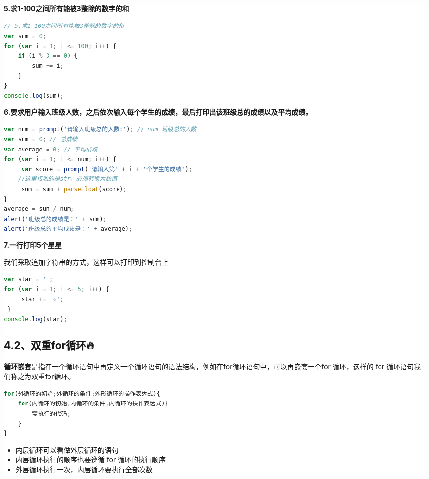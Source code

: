 **5.求1-100之间所有能被3整除的数字的和**

```js
// 5.求1-100之间所有能被3整除的数字的和
var sum = 0;
for (var i = 1; i <= 100; i++) {
    if (i % 3 == 0) {
        sum += i;
    }
}
console.log(sum);
```

**6.要求用户输入班级人数，之后依次输入每个学生的成绩，最后打印出该班级总的成绩以及平均成绩。**

```js
var num = prompt('请输入班级总的人数:'); // num 班级总的人数
var sum = 0; // 总成绩
var average = 0; // 平均成绩
for (var i = 1; i <= num; i++) {
     var score = prompt('请输入第' + i + '个学生的成绩');
    //这里接收的是str，必须转换为数值
     sum = sum + parseFloat(score);         
}
average = sum / num;
alert('班级总的成绩是：' + sum);
alert('班级总的平均成绩是：' + average);

```

**7.一行打印5个星星**

我们采取追加字符串的方式，这样可以打印到控制台上

```js
var star = '';
for (var i = 1; i <= 5; i++) {
     star += '☆';
 }
console.log(star);
```

## 4.2、双重for循环🔥

**循环嵌套**是指在一个循环语句中再定义一个循环语句的语法结构，例如在for循环语句中，可以再嵌套一个for 循环，这样的 for 循环语句我们称之为双重for循环。

```js
for(外循环的初始;外循环的条件;外形循环的操作表达式){
    for(内循环的初始;内循环的条件;内循环的操作表达式){
        需执行的代码;
    }
}
```

- 内层循环可以看做外层循环的语句
- 内层循环执行的顺序也要遵循 for 循环的执行顺序
- 外层循环执行一次，内层循环要执行全部次数
